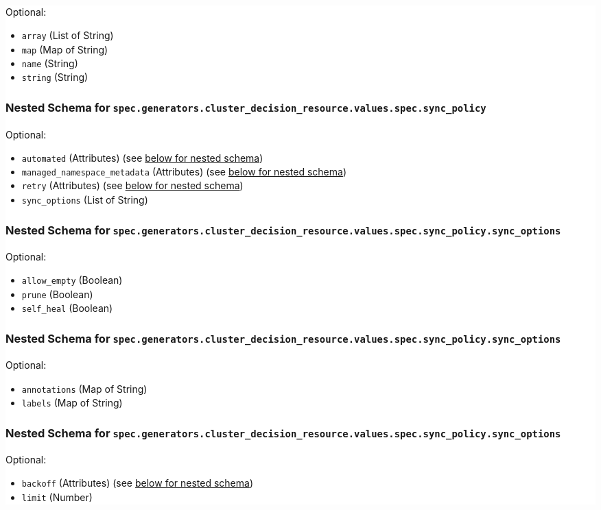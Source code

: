 Optional:

- `array` (List of String)
- `map` (Map of String)
- `name` (String)
- `string` (String)




<a id="nestedatt--spec--generators--cluster_decision_resource--values--spec--sync_policy"></a>
### Nested Schema for `spec.generators.cluster_decision_resource.values.spec.sync_policy`

Optional:

- `automated` (Attributes) (see [below for nested schema](#nestedatt--spec--generators--cluster_decision_resource--values--spec--sync_policy--automated))
- `managed_namespace_metadata` (Attributes) (see [below for nested schema](#nestedatt--spec--generators--cluster_decision_resource--values--spec--sync_policy--managed_namespace_metadata))
- `retry` (Attributes) (see [below for nested schema](#nestedatt--spec--generators--cluster_decision_resource--values--spec--sync_policy--retry))
- `sync_options` (List of String)

<a id="nestedatt--spec--generators--cluster_decision_resource--values--spec--sync_policy--automated"></a>
### Nested Schema for `spec.generators.cluster_decision_resource.values.spec.sync_policy.sync_options`

Optional:

- `allow_empty` (Boolean)
- `prune` (Boolean)
- `self_heal` (Boolean)


<a id="nestedatt--spec--generators--cluster_decision_resource--values--spec--sync_policy--managed_namespace_metadata"></a>
### Nested Schema for `spec.generators.cluster_decision_resource.values.spec.sync_policy.sync_options`

Optional:

- `annotations` (Map of String)
- `labels` (Map of String)


<a id="nestedatt--spec--generators--cluster_decision_resource--values--spec--sync_policy--retry"></a>
### Nested Schema for `spec.generators.cluster_decision_resource.values.spec.sync_policy.sync_options`

Optional:

- `backoff` (Attributes) (see [below for nested schema](#nestedatt--spec--generators--cluster_decision_resource--values--spec--sync_policy--sync_options--backoff))
- `limit` (Number)
